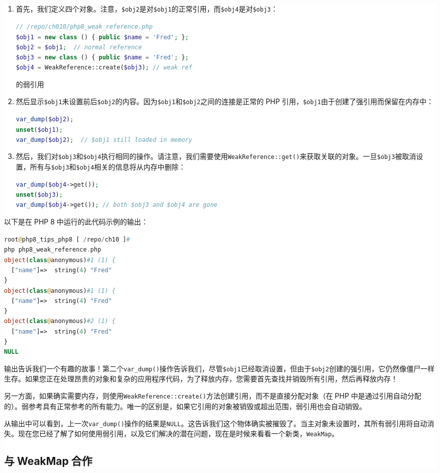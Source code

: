 1.  首先，我们定义四个对象。注意，`$obj2`是对`$obj1`的正常引用，而`$obj4`是对`$obj3`：

    ```php
    // /repo/ch010/php8_weak_reference.php
    $obj1 = new class () { public $name = 'Fred'; };
    $obj2 = $obj1;  // normal reference
    $obj3 = new class () { public $name = 'Fred'; };
    $obj4 = WeakReference::create($obj3); // weak ref
    ```

    的弱引用
2.  然后显示`$obj1`未设置前后`$obj2`的内容。因为`$obj1`和`$obj2`之间的连接是正常的 PHP 引用，`$obj1`由于创建了强引用而保留在内存中：

    ```php
    var_dump($obj2);
    unset($obj1);
    var_dump($obj2);  // $obj1 still loaded in memory
    ```

3.  然后，我们对`$obj3`和`$obj4`执行相同的操作。请注意，我们需要使用`WeakReference::get()`来获取关联的对象。一旦`$obj3`被取消设置，所有与`$obj3`和`$obj4`相关的信息将从内存中删除：

    ```php
    var_dump($obj4->get());
    unset($obj3);
    var_dump($obj4->get()); // both $obj3 and $obj4 are gone
    ```

以下是在 PHP 8 中运行的此代码示例的输出：

```php
root@php8_tips_php8 [ /repo/ch10 ]# 
php php8_weak_reference.php 
object(class@anonymous)#1 (1) {
  ["name"]=>  string(4) "Fred"
}
object(class@anonymous)#1 (1) {
  ["name"]=>  string(4) "Fred"
}
object(class@anonymous)#2 (1) {
  ["name"]=>  string(4) "Fred"
}
NULL
```

输出告诉我们一个有趣的故事！第二个`var_dump()`操作告诉我们，尽管`$obj1`已经取消设置，但由于`$obj2`创建的强引用，它仍然像僵尸一样生存。如果您正在处理昂贵的对象和复杂的应用程序代码，为了释放内存，您需要首先查找并销毁所有引用，然后再释放内存！

另一方面，如果确实需要内存，则使用`WeakReference::create()`方法创建引用，而不是直接分配对象（在 PHP 中是通过引用自动分配的）。弱参考具有正常参考的所有能力。唯一的区别是，如果它引用的对象被销毁或超出范围，弱引用也会自动销毁。

从输出中可以看到，上一次`var_dump()`操作的结果是`NULL`。这告诉我们这个物体确实被摧毁了。当主对象未设置时，其所有弱引用将自动消失。现在您已经了解了如何使用弱引用，以及它们解决的潜在问题，现在是时候来看看一个新类，`WeakMap`。

## 与 WeakMap 合作
